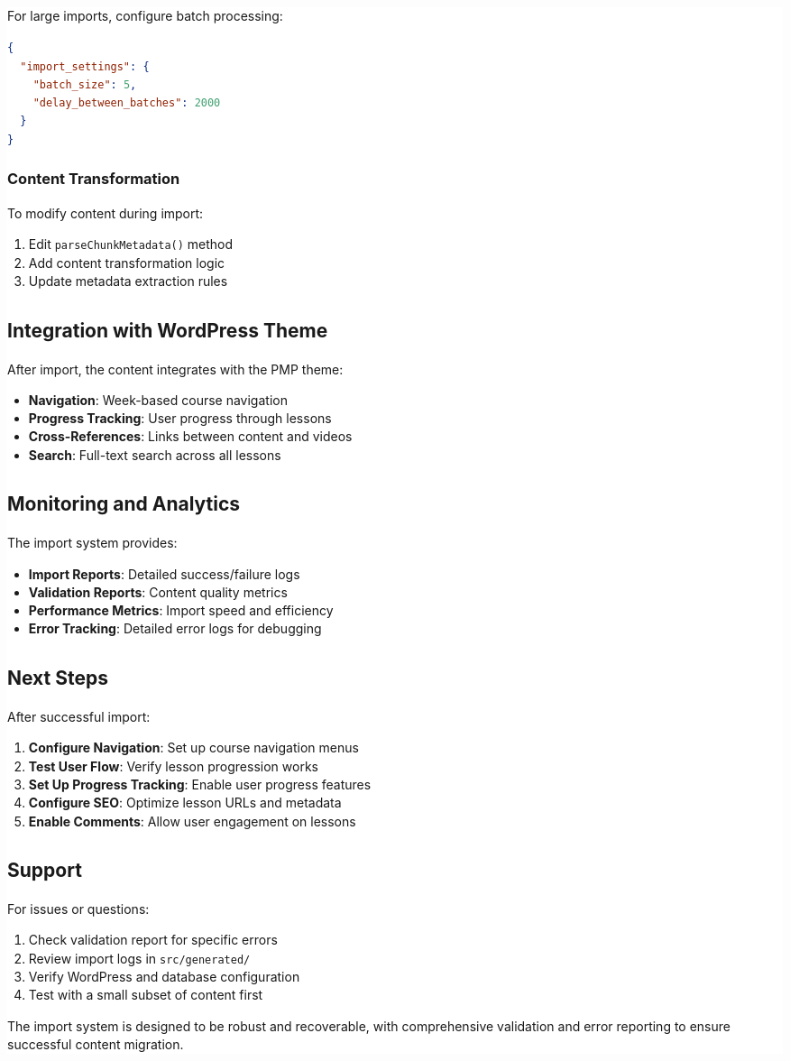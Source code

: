 For large imports, configure batch processing:

```json
{
  "import_settings": {
    "batch_size": 5,
    "delay_between_batches": 2000
  }
}
```

### Content Transformation

To modify content during import:

1. Edit `parseChunkMetadata()` method
2. Add content transformation logic
3. Update metadata extraction rules

## Integration with WordPress Theme

After import, the content integrates with the PMP theme:

- **Navigation**: Week-based course navigation
- **Progress Tracking**: User progress through lessons
- **Cross-References**: Links between content and videos
- **Search**: Full-text search across all lessons

## Monitoring and Analytics

The import system provides:

- **Import Reports**: Detailed success/failure logs
- **Validation Reports**: Content quality metrics
- **Performance Metrics**: Import speed and efficiency
- **Error Tracking**: Detailed error logs for debugging

## Next Steps

After successful import:

1. **Configure Navigation**: Set up course navigation menus
2. **Test User Flow**: Verify lesson progression works
3. **Set Up Progress Tracking**: Enable user progress features
4. **Configure SEO**: Optimize lesson URLs and metadata
5. **Enable Comments**: Allow user engagement on lessons

## Support

For issues or questions:

1. Check validation report for specific errors
2. Review import logs in `src/generated/`
3. Verify WordPress and database configuration
4. Test with a small subset of content first

The import system is designed to be robust and recoverable, with comprehensive validation and error reporting to ensure successful content migration.